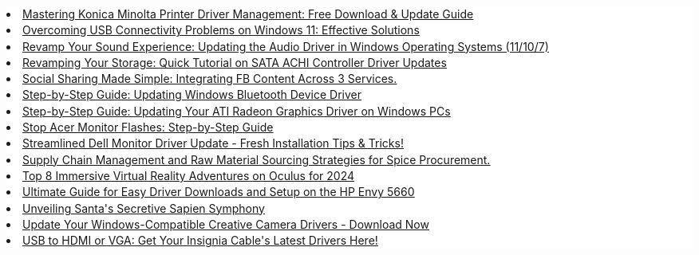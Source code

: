 <li><a href="https://win-dash.techidaily.com/mastering-konica-minolta-printer-driver-management-free-download-and-update-guide/"><u>Mastering Konica Minolta Printer Driver Management: Free Download & Update Guide</u></a></li>
<li><a href="https://win-dash.techidaily.com/overcoming-usb-connectivity-problems-on-windows-11-effective-solutions/"><u>Overcoming USB Connectivity Problems on Windows 11: Effective Solutions</u></a></li>
<li><a href="https://win-dash.techidaily.com/revamp-your-sound-experience-updating-the-audio-driver-in-windows-operating-systems-11107/"><u>Revamp Your Sound Experience: Updating the Audio Driver in Windows Operating Systems (11/10/7)</u></a></li>
<li><a href="https://win-dash.techidaily.com/revamping-your-storage-quick-tutorial-on-sata-achi-controller-driver-updates/"><u>Revamping Your Storage: Quick Tutorial on SATA ACHI Controller Driver Updates</u></a></li>
<li><a href="https://facebook.techidaily.com/1719154326467-social-sharing-made-simple-integrating-fb-content-across-3-services/"><u>Social Sharing Made Simple: Integrating FB Content Across 3 Services.</u></a></li>
<li><a href="https://win-dash.techidaily.com/step-by-step-guide-updating-windows-bluetooth-device-driver/"><u>Step-by-Step Guide: Updating Windows Bluetooth Device Driver</u></a></li>
<li><a href="https://win-dash.techidaily.com/step-by-step-guide-updating-your-ati-radeon-graphics-driver-on-windows-pcs/"><u>Step-by-Step Guide: Updating Your ATI Radeon Graphics Driver on Windows PCs</u></a></li>
<li><a href="https://network-issues.techidaily.com/stop-acer-monitor-flashes-step-by-step-guide/"><u>Stop Acer Monitor Flashes: Step-by-Step Guide</u></a></li>
<li><a href="https://win-dash.techidaily.com/1722978477059-streamlined-dell-monitor-driver-update-fresh-installation-tips-and-tricks/"><u>Streamlined Dell Monitor Driver Update - Fresh Installation Tips & Tricks!</u></a></li>
<li><a href="https://win-dash.techidaily.com/supply-chain-management-and-raw-material-sourcing-strategies-for-spice-procurement/"><u>Supply Chain Management and Raw Material Sourcing Strategies for Spice Procurement.</u></a></li>
<li><a href="https://some-skills.techidaily.com/top-8-immersive-virtual-reality-adventures-on-oculus-for-2024/"><u>Top 8 Immersive Virtual Reality Adventures on Oculus for 2024</u></a></li>
<li><a href="https://win-dash.techidaily.com/ultimate-guide-for-easy-driver-downloads-and-setup-on-the-hp-envy-5660/"><u>Ultimate Guide for Easy Driver Downloads and Setup on the HP Envy 5660</u></a></li>
<li><a href="https://mondly-stories.techidaily.com/unveiling-santas-secretive-sapien-symphony/"><u>Unveiling Santa's Secretive Sapien Symphony</u></a></li>
<li><a href="https://win-dash.techidaily.com/update-your-windows-compatible-creative-camera-drivers-download-now/"><u>Update Your Windows-Compatible Creative Camera Drivers - Download Now</u></a></li>
<li><a href="https://win-dash.techidaily.com/usb-to-hdmi-or-vga-get-your-insignia-cables-latest-drivers-here/"><u>USB to HDMI or VGA: Get Your Insignia Cable's Latest Drivers Here!</u></a></li>
</ul></div>
